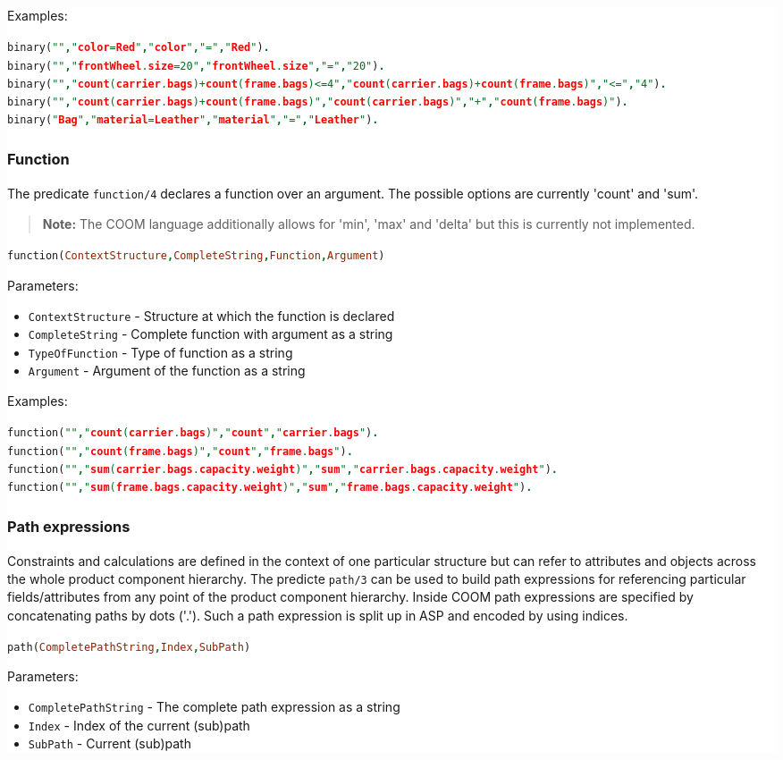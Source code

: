 Examples:

```prolog
binary("","color=Red","color","=","Red").
binary("","frontWheel.size=20","frontWheel.size","=","20").
binary("","count(carrier.bags)+count(frame.bags)<=4","count(carrier.bags)+count(frame.bags)","<=","4").
binary("","count(carrier.bags)+count(frame.bags)","count(carrier.bags)","+","count(frame.bags)").
binary("Bag","material=Leather","material","=","Leather").
```

### Function

The predicate `function/4` declares a function over an argument. The possible
options are currently 'count' and 'sum'.

> **Note:** The COOM language additionally allows for 'min', 'max' and 'delta'
> but this is currently not implemented.

```prolog
function(ContextStructure,CompleteString,Function,Argument)
```

Parameters:

- `ContextStructure` - Structure at which the function is declared
- `CompleteString` - Complete function with argument as a string
- `TypeOfFunction` - Type of function as a string
- `Argument` - Argument of the function as a string

Examples:

```prolog
function("","count(carrier.bags)","count","carrier.bags").
function("","count(frame.bags)","count","frame.bags").
function("","sum(carrier.bags.capacity.weight)","sum","carrier.bags.capacity.weight").
function("","sum(frame.bags.capacity.weight)","sum","frame.bags.capacity.weight").
```

### Path expressions

Constraints and calculations are defined in the context of one particular
structure but can refer to attributes and objects across the whole product
component hierarchy. The predicte `path/3` can be used to build path
expressions for referencing particular fields/attributes from any point of the
product component hierarchy. Inside COOM path expressions are specified by
concatenating paths by dots ('.'). Such a path expression is split up in ASP
and encoded by using indices.

```prolog
path(CompletePathString,Index,SubPath)
```

Parameters:

- `CompletePathString` - The complete path expression as a string
- `Index` - Index of the current (sub)path
- `SubPath` - Current (sub)path
